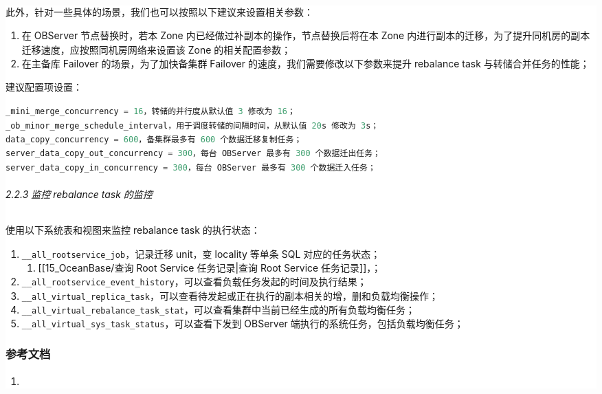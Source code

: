  
此外，针对一些具体的场景，我们也可以按照以下建议来设置相关参数：  
1. 在 OBServer 节点替换时，若本 Zone 内已经做过补副本的操作，节点替换后将在本 Zone 内进行副本的迁移，为了提升同机房的副本迁移速度，应按照同机房网络来设置该 Zone 的相关配置参数；  
2. 在主备库 Failover 的场景，为了加快备集群 Failover 的速度，我们需要修改以下参数来提升 rebalance task 与转储合并任务的性能；  
  
建议配置项设置：  
```sql
_mini_merge_concurrency = 16，转储的并行度从默认值 3 修改为 16；  
_ob_minor_merge_schedule_interval，用于调度转储的间隔时间，从默认值 20s 修改为 3s；  
data_copy_concurrency = 600，备集群最多有 600 个数据迁移复制任务；  
server_data_copy_out_concurrency = 300，每台 OBServer 最多有 300 个数据迁出任务；  
server_data_copy_in_concurrency = 300，每台 OBServer 最多有 300 个数据迁入任务；  
```

  
###### 2.2.3 监控 rebalance task 的监控  
使用以下系统表和视图来监控 rebalance task 的执行状态：  
1. `__all_rootservice_job`，记录迁移 unit，变 locality 等单条 SQL 对应的任务状态；  
	1. [[15_OceanBase/查询 Root Service 任务记录\|查询 Root Service 任务记录]]，；
2. `__all_rootservice_event_history`，可以查看负载任务发起的时间及执行结果；  
3. `__all_virtual_replica_task`，可以查看待发起或正在执行的副本相关的增，删和负载均衡操作；  
4. `__all_virtual_rebalance_task_stat`，可以查看集群中当前已经生成的所有负载均衡任务；  
5. `__all_virtual_sys_task_status`，可以查看下发到 OBServer 端执行的系统任务，包括负载均衡任务；





### 参考文档
1. 


